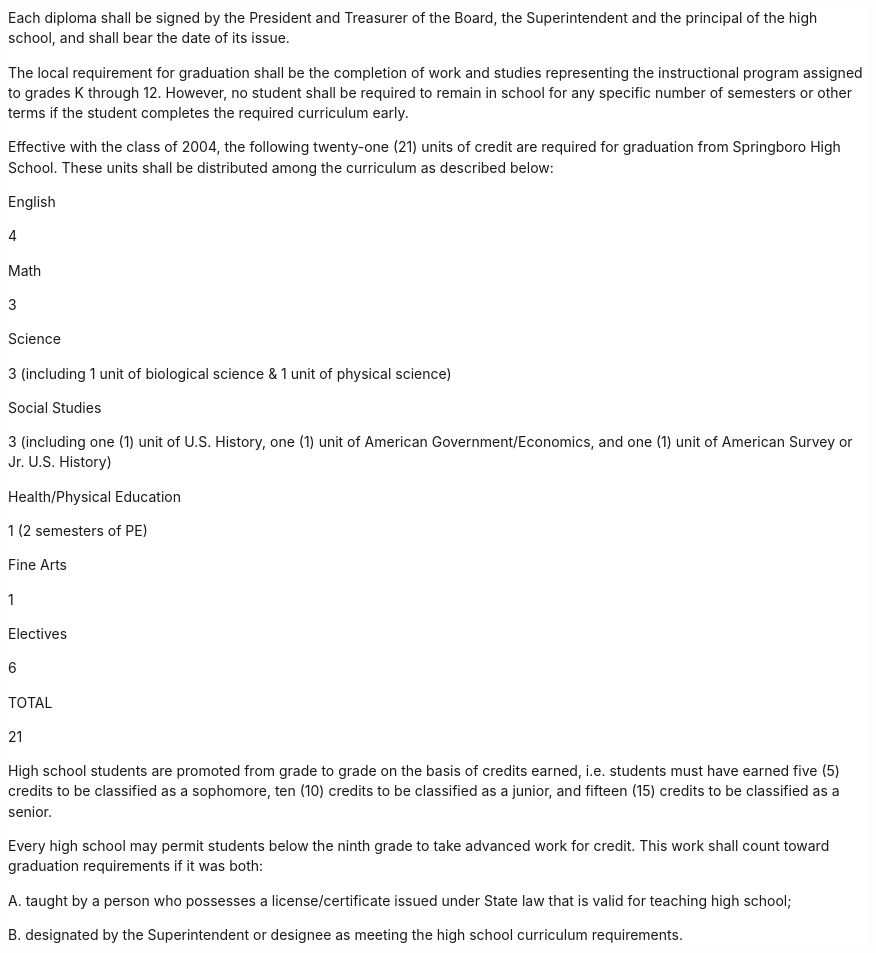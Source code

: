 Each diploma shall be signed by the President and Treasurer of the
Board, the Superintendent and the principal of the high school, and
shall bear the date of its issue.

The local requirement for graduation shall be the completion of work and
studies representing the instructional program assigned to grades K
through 12. However, no student shall be required to remain in school
for any specific number of semesters or other terms if the student
completes the required curriculum early.

Effective with the class of 2004, the following twenty-one (21) units of
credit are required for graduation from Springboro High School. These
units shall be distributed among the curriculum as described below:

English

4

Math

3

Science

3 (including 1 unit of biological science & 1 unit of physical science)

Social Studies

3 (including one (1) unit of U.S. History, one (1) unit of American
Government/Economics, and one (1) unit of American Survey or Jr. U.S.
History)

Health/Physical Education

1 (2 semesters of PE)

Fine Arts

1

Electives

6

TOTAL

21

High school students are promoted from grade to grade on the basis of
credits earned, i.e. students must have earned five (5) credits to be
classified as a sophomore, ten (10) credits to be classified as a
junior, and fifteen (15) credits to be classified as a senior.

Every high school may permit students below the ninth grade to take
advanced work for credit. This work shall count toward graduation
requirements if it was both:

A. taught by a person who possesses a license/certificate issued under
State law that is valid for teaching high school;

B. designated by the Superintendent or designee as meeting the high
school curriculum requirements.
